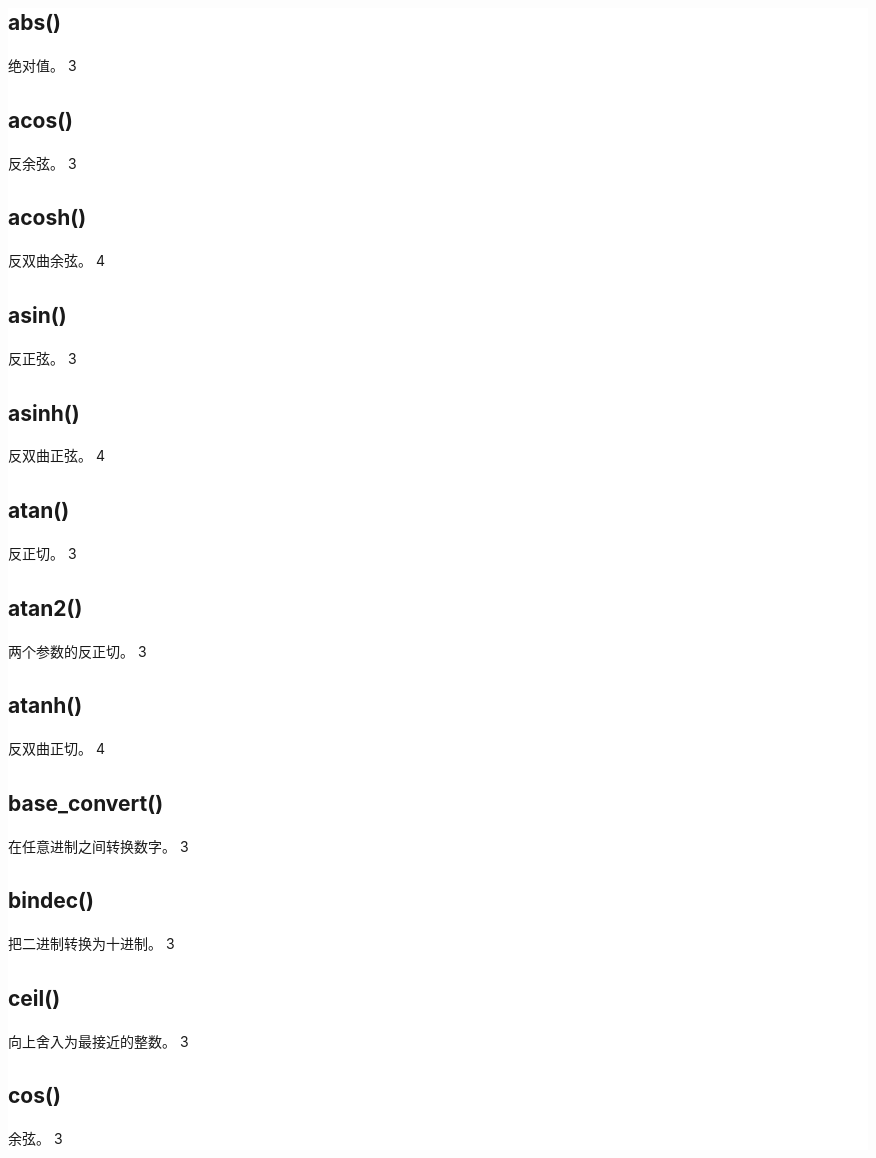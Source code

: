 
## abs()

绝对值。	3

## acos()

反余弦。	3

## acosh()

反双曲余弦。	4

## asin()

反正弦。	3

## asinh()

反双曲正弦。	4

## atan()

反正切。	3

## atan2()

两个参数的反正切。	3

## atanh()

反双曲正切。	4

## base_convert()

在任意进制之间转换数字。	3

## bindec()

把二进制转换为十进制。	3

## ceil()

向上舍入为最接近的整数。	3

## cos()

余弦。	3
